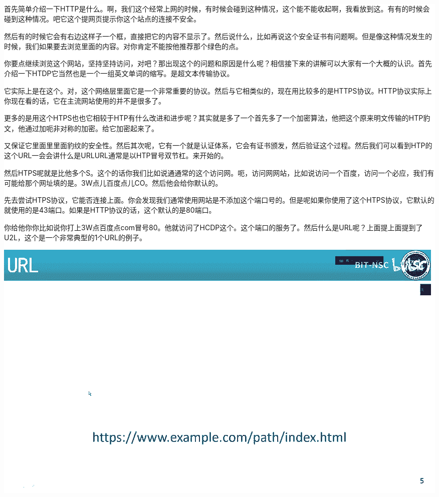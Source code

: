 首先简单介绍一下HTTP是什么。啊，我们这个经常上网的时候，有时候会碰到这种情况，这个能不能收起啊，我看放到这。有有的时候会碰到这种情况。吧它这个提网页提示你这个站点的连接不安全。

然后有的时候它会有右边这样子一个框，直接把它的内容不显示了。然后说什么，比如再说这个安全证书有问题啊。但是像这种情况发生的时候，我们如果要去浏览里面的内容。对你肯定不能按他推荐那个绿色的点。

你要点继续浏览这个网站，坚持坚持访问，对吧？那出现这个的问题和原因是什么呢？相信接下来的讲解可以大家有一个大概的认识。首先介绍一下HTDP它当然也是一个一组英文单词的缩写。是超文本传输协议。

它实际上是在这个。对，这个网络层里面它是一个非常重要的协议。然后与它相类似的，现在用比较多的是HTTPS协议。HTTP协议实际上你现在看的话，它在主流网站使用的并不是很多了。

更多的是用这个HTPS也也它相较于HTP有什么改进和进步呢？其实就是多了一个首先多了一个加密算法，他把这个原来明文传输的HTP豹文，他通过加呃非对称的加密。给它加密起来了。

又保证它里面里里面豹纹的安全性。然后其次呢，它有一个就是认证体系，它会有证书颁发，然后验证这个过程。然后我们可以看到HTP的这个URL一会会讲什么是URLURL通常是以HTP冒号双节杠。来开始的。

然后HTPS呢就是比他多个S。这个的话你我们比如说通通常的这个访问网。呃，访问网网站，比如说访问一个百度，访问一个必应，我们有可能给那个网址填的是。3W点儿百度点儿CO。然后他会给你默认的。

先去尝试HTPS协议，它能否连接上面。你会发现我们通常使用网站是不添加这个端口号的。但是呢如果你使用了这个HTPS协议，它默认的就使用的是43端口。如果是HTTP协议的话，这个默认的是80端口。

你给他你你比如说你打上3W点百度点com冒号80。他就访问了HCDP这个。这个端口的服务了。然后什么是URL呢？上面提上面提到了U2L，这个是一个非常典型的1个URL的例子。



![](img/65c3886705f45c0a330e6444d6df10ca_5.png)
